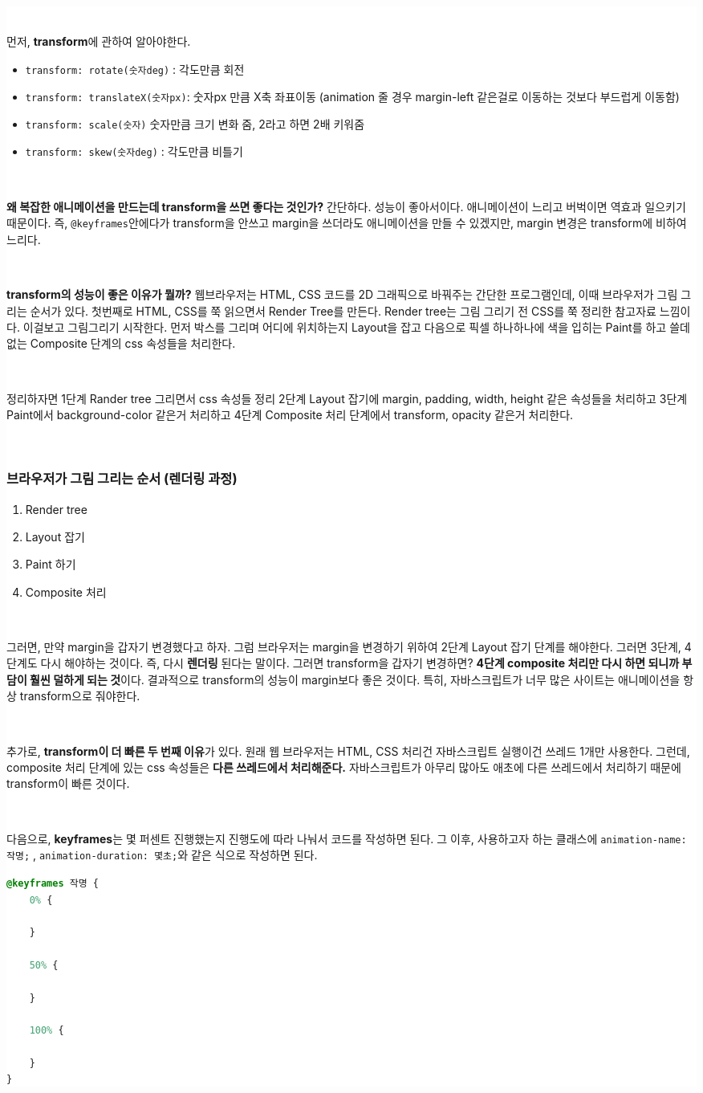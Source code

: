 <br>

먼저, **transform**에 관하여 알아야한다.

- `transform: rotate(숫자deg)` : 각도만큼 회전

- `transform: translateX(숫자px)`: 숫자px 만큼 X축 좌표이동 (animation 줄 경우 margin-left 같은걸로 이동하는 것보다 부드럽게 이동함)

- `transform: scale(숫자)` 숫자만큼 크기 변화 줌, 2라고 하면 2배 키워줌

- `transform: skew(숫자deg)` : 각도만큼 비틀기

<br>

**왜 복잡한 애니메이션을 만드는데 transform을 쓰면 좋다는 것인가?** 간단하다. 성능이 좋아서이다. 애니메이션이 느리고 버벅이면 역효과 일으키기 때문이다. 즉, `@keyframes`안에다가 transform을 안쓰고 margin을 쓰더라도 애니메이션을 만들 수 있겠지만, margin 변경은 transform에 비하여 느리다.

<br>

**transform의 성능이 좋은 이유가 뭘까?** 웹브라우저는 HTML, CSS 코드를 2D 그래픽으로 바꿔주는 간단한 프로그램인데, 이때 브라우저가 그림 그리는 순서가 있다. 첫번째로 HTML, CSS를 쭉 읽으면서 Render Tree를 만든다. Render tree는 그림 그리기 전 CSS를 쭉 정리한 참고자료 느낌이다. 이걸보고 그림그리기 시작한다. 먼저 박스를 그리며 어디에 위치하는지 Layout을 잡고 다음으로 픽셀 하나하나에 색을 입히는 Paint를 하고 쓸데없는 Composite 단계의 css 속성들을 처리한다.

<br>

정리하자면 1단계 Rander tree 그리면서 css 속성들 정리 2단계 Layout 잡기에 margin, padding, width, height 같은 속성들을 처리하고 3단계 Paint에서 background-color 같은거 처리하고 4단계 Composite 처리 단계에서 transform, opacity 같은거 처리한다.

<br>

### 브라우저가 그림 그리는 순서 (렌더링 과정)

1. Render tree

2. Layout 잡기

3. Paint 하기

4. Composite 처리

<br>

그러면, 만약 margin을 갑자기 변경했다고 하자. 그럼 브라우저는 margin을 변경하기 위하여 2단계 Layout 잡기 단계를 해야한다. 그러면 3단계, 4단계도 다시 해야하는 것이다. 즉, 다시 **렌더링** 된다는 말이다. 그러면 transform을 갑자기 변경하면? **4단계 composite 처리만 다시 하면 되니까 부담이 훨씬 덜하게 되는 것**이다. 결과적으로 transform의 성능이 margin보다 좋은 것이다. 특히, 자바스크립트가 너무 많은 사이트는 애니메이션을 항상 transform으로 줘야한다.

<br>

추가로, **transform이 더 빠른 두 번째 이유**가 있다. 원래 웹 브라우저는 HTML, CSS 처리건 자바스크립트 실행이건 쓰레드 1개만 사용한다. 그런데, composite 처리 단계에 있는 css 속성들은 **다른 쓰레드에서 처리해준다.** 자바스크립트가 아무리 많아도 애초에 다른 쓰레드에서 처리하기 때문에 transform이 빠른 것이다.  

<br>

다음으로, **keyframes**는 몇 퍼센트 진행했는지 진행도에 따라 나눠서 코드를 작성하면 된다. 그 이후, 사용하고자 하는 클래스에 `animation-name: 작명;` , `animation-duration: 몇초;`와 같은 식으로 작성하면 된다.

```css
@keyframes 작명 {
	0% {

	}

	50% {
	
	}

	100% {
	
	}
}
```
